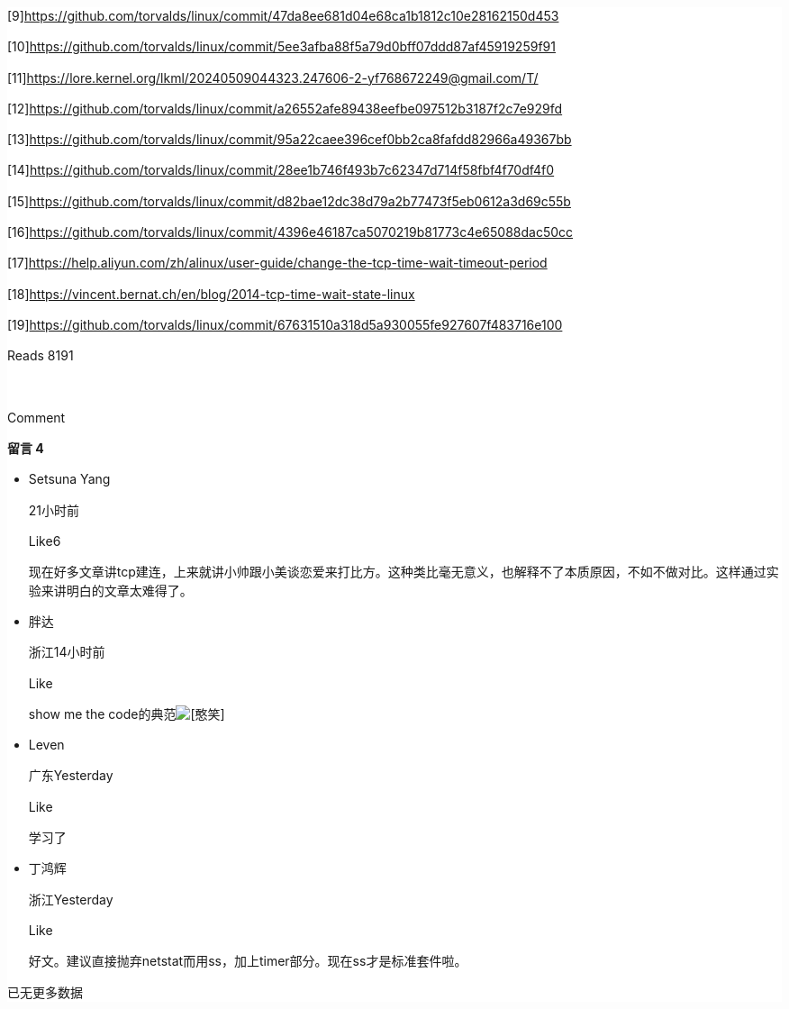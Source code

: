[9]https://github.com/torvalds/linux/commit/47da8ee681d04e68ca1b1812c10e28162150d453

[10]https://github.com/torvalds/linux/commit/5ee3afba88f5a79d0bff07ddd87af45919259f91

[11]https://lore.kernel.org/lkml/20240509044323.247606-2-yf768672249@gmail.com/T/

[12]https://github.com/torvalds/linux/commit/a26552afe89438eefbe097512b3187f2c7e929fd

[13]https://github.com/torvalds/linux/commit/95a22caee396cef0bb2ca8fafdd82966a49367bb

[14]https://github.com/torvalds/linux/commit/28ee1b746f493b7c62347d714f58fbf4f70df4f0

[15]https://github.com/torvalds/linux/commit/d82bae12dc38d79a2b77473f5eb0612a3d69c55b

[16]https://github.com/torvalds/linux/commit/4396e46187ca5070219b81773c4e65088dac50cc

[17]https://help.aliyun.com/zh/alinux/user-guide/change-the-tcp-time-wait-timeout-period

[18]https://vincent.bernat.ch/en/blog/2014-tcp-time-wait-state-linux

[19]https://github.com/torvalds/linux/commit/67631510a318d5a930055fe927607f483716e100

Reads 8191

​

Comment

**留言 4**

- Setsuna Yang
    
    21小时前
    
    Like6
    
    现在好多文章讲tcp建连，上来就讲小帅跟小美谈恋爱来打比方。这种类比毫无意义，也解释不了本质原因，不如不做对比。这样通过实验来讲明白的文章太难得了。
    
- 胖达
    
    浙江14小时前
    
    Like
    
    show me the code的典范![[憨笑]](https://res.wx.qq.com/mpres/zh_CN/htmledition/comm_htmledition/images/pic/common/pic_blank.gif)
    
- Leven
    
    广东Yesterday
    
    Like
    
    学习了
    
- 丁鸿辉
    
    浙江Yesterday
    
    Like
    
    好文。建议直接抛弃netstat而用ss，加上timer部分。现在ss才是标准套件啦。
    

已无更多数据
